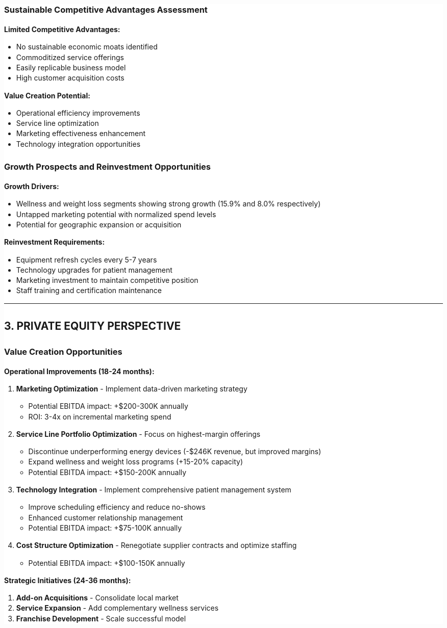 ### Sustainable Competitive Advantages Assessment

**Limited Competitive Advantages:**
- No sustainable economic moats identified
- Commoditized service offerings
- Easily replicable business model
- High customer acquisition costs

**Value Creation Potential:**
- Operational efficiency improvements
- Service line optimization
- Marketing effectiveness enhancement
- Technology integration opportunities

### Growth Prospects and Reinvestment Opportunities

**Growth Drivers:**
- Wellness and weight loss segments showing strong growth (15.9% and 8.0% respectively)
- Untapped marketing potential with normalized spend levels
- Potential for geographic expansion or acquisition

**Reinvestment Requirements:**
- Equipment refresh cycles every 5-7 years
- Technology upgrades for patient management
- Marketing investment to maintain competitive position
- Staff training and certification maintenance

---

## 3. PRIVATE EQUITY PERSPECTIVE

### Value Creation Opportunities

**Operational Improvements (18-24 months):**
1. **Marketing Optimization** - Implement data-driven marketing strategy
   - Potential EBITDA impact: +$200-300K annually
   - ROI: 3-4x on incremental marketing spend

2. **Service Line Portfolio Optimization** - Focus on highest-margin offerings
   - Discontinue underperforming energy devices (-$246K revenue, but improved margins)
   - Expand wellness and weight loss programs (+15-20% capacity)
   - Potential EBITDA impact: +$150-200K annually

3. **Technology Integration** - Implement comprehensive patient management system
   - Improve scheduling efficiency and reduce no-shows
   - Enhanced customer relationship management
   - Potential EBITDA impact: +$75-100K annually

4. **Cost Structure Optimization** - Renegotiate supplier contracts and optimize staffing
   - Potential EBITDA impact: +$100-150K annually

**Strategic Initiatives (24-36 months):**
1. **Add-on Acquisitions** - Consolidate local market
2. **Service Expansion** - Add complementary wellness services
3. **Franchise Development** - Scale successful model
